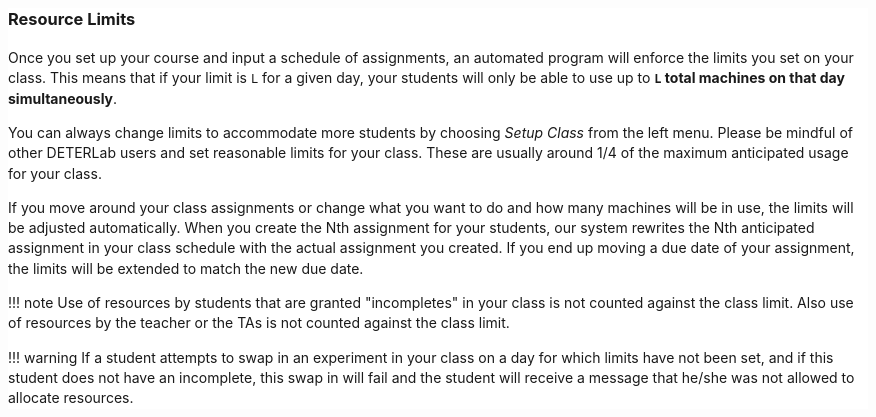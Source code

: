 ### Resource Limits

Once you set up your course and input a schedule of assignments, an automated program will enforce the limits you set on your class. This means that if your limit is `L` for a given day, your students will only be able to use up to **`L` total machines on that day simultaneously**. 

You can always change limits to accommodate more students by choosing _Setup Class_ from the left menu. Please be mindful of other DETERLab users and set reasonable limits for your class. These are usually around 1/4 of the maximum anticipated usage for your class.

If you move around your class assignments or change what you want to do and how many machines will be in use, the limits will be adjusted automatically. When you create the Nth assignment for your students, our system rewrites the Nth anticipated assignment in your class schedule with the actual assignment you created. If you end up moving a due date of your assignment, the limits will be extended to match the new due date.

!!! note
    Use of resources by students that are granted "incompletes" in your class is not counted against the class limit. Also use of resources by the teacher or the TAs is not counted against the class limit.

!!! warning
    If a student attempts to swap in an experiment in your class on a day for which limits have not been set, and if this student does not have an incomplete, this swap in will fail and the student will receive a message that he/she was not allowed to allocate resources.
